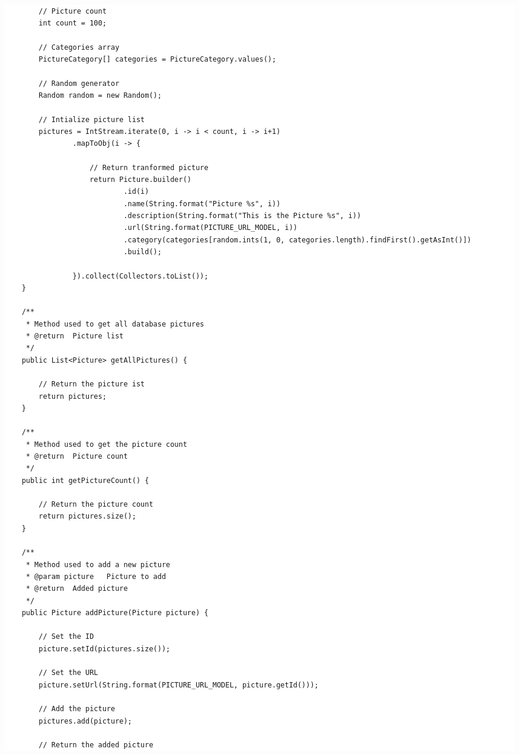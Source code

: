 ```
		// Picture count
		int count = 100;
		
		// Categories array
		PictureCategory[] categories = PictureCategory.values();
		
		// Random generator
		Random random = new Random();
		
		// Intialize picture list
		pictures = IntStream.iterate(0, i -> i < count, i -> i+1)
				.mapToObj(i -> {
					
					// Return tranformed picture
					return Picture.builder()
							.id(i)
							.name(String.format("Picture %s", i))
							.description(String.format("This is the Picture %s", i))
							.url(String.format(PICTURE_URL_MODEL, i))
							.category(categories[random.ints(1, 0, categories.length).findFirst().getAsInt()])
							.build();
				
				}).collect(Collectors.toList());
	}
	
	/**
	 * Method used to get all database pictures 
	 * @return	Picture list
	 */
	public List<Picture> getAllPictures() {
		
		// Return the picture ist
		return pictures;
	}
	
	/**
	 * Method used to get the picture count 
	 * @return	Picture count
	 */
	public int getPictureCount() {
		
		// Return the picture count
		return pictures.size();
	}
	
	/**
	 * Method used to add a new picture 
	 * @param picture	Picture to add
	 * @return	Added picture
	 */
	public Picture addPicture(Picture picture) {
		
		// Set the ID
		picture.setId(pictures.size());
		
		// Set the URL
		picture.setUrl(String.format(PICTURE_URL_MODEL, picture.getId()));
		
		// Add the picture
		pictures.add(picture);
		
		// Return the added picture
```